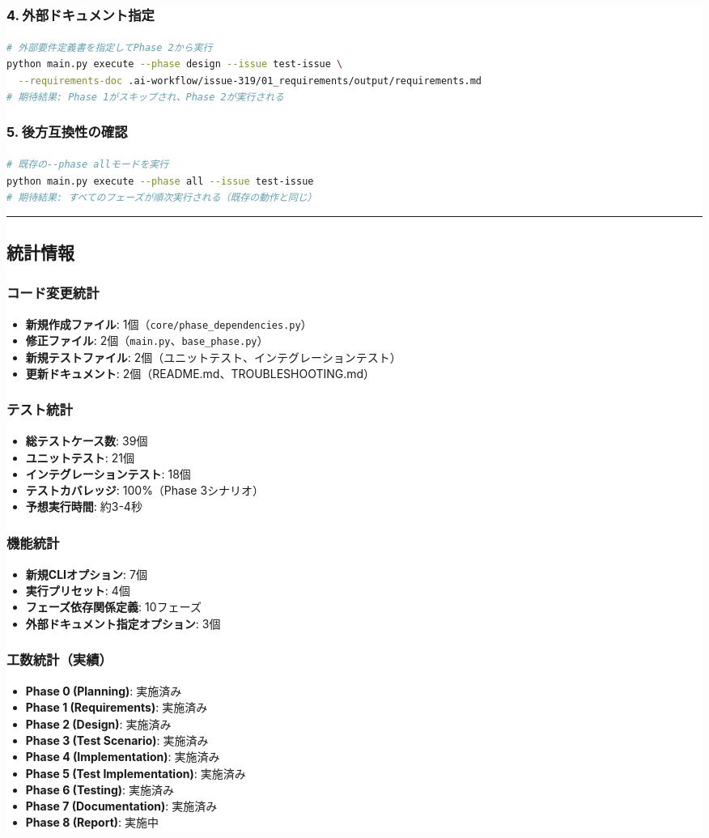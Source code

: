 ### 4. 外部ドキュメント指定

```bash
# 外部要件定義書を指定してPhase 2から実行
python main.py execute --phase design --issue test-issue \
  --requirements-doc .ai-workflow/issue-319/01_requirements/output/requirements.md
# 期待結果: Phase 1がスキップされ、Phase 2が実行される
```

### 5. 後方互換性の確認

```bash
# 既存の--phase allモードを実行
python main.py execute --phase all --issue test-issue
# 期待結果: すべてのフェーズが順次実行される（既存の動作と同じ）
```

---

## 統計情報

### コード変更統計
- **新規作成ファイル**: 1個（`core/phase_dependencies.py`）
- **修正ファイル**: 2個（`main.py`、`base_phase.py`）
- **新規テストファイル**: 2個（ユニットテスト、インテグレーションテスト）
- **更新ドキュメント**: 2個（README.md、TROUBLESHOOTING.md）

### テスト統計
- **総テストケース数**: 39個
- **ユニットテスト**: 21個
- **インテグレーションテスト**: 18個
- **テストカバレッジ**: 100%（Phase 3シナリオ）
- **予想実行時間**: 約3-4秒

### 機能統計
- **新規CLIオプション**: 7個
- **実行プリセット**: 4個
- **フェーズ依存関係定義**: 10フェーズ
- **外部ドキュメント指定オプション**: 3個

### 工数統計（実績）
- **Phase 0 (Planning)**: 実施済み
- **Phase 1 (Requirements)**: 実施済み
- **Phase 2 (Design)**: 実施済み
- **Phase 3 (Test Scenario)**: 実施済み
- **Phase 4 (Implementation)**: 実施済み
- **Phase 5 (Test Implementation)**: 実施済み
- **Phase 6 (Testing)**: 実施済み
- **Phase 7 (Documentation)**: 実施済み
- **Phase 8 (Report)**: 実施中
